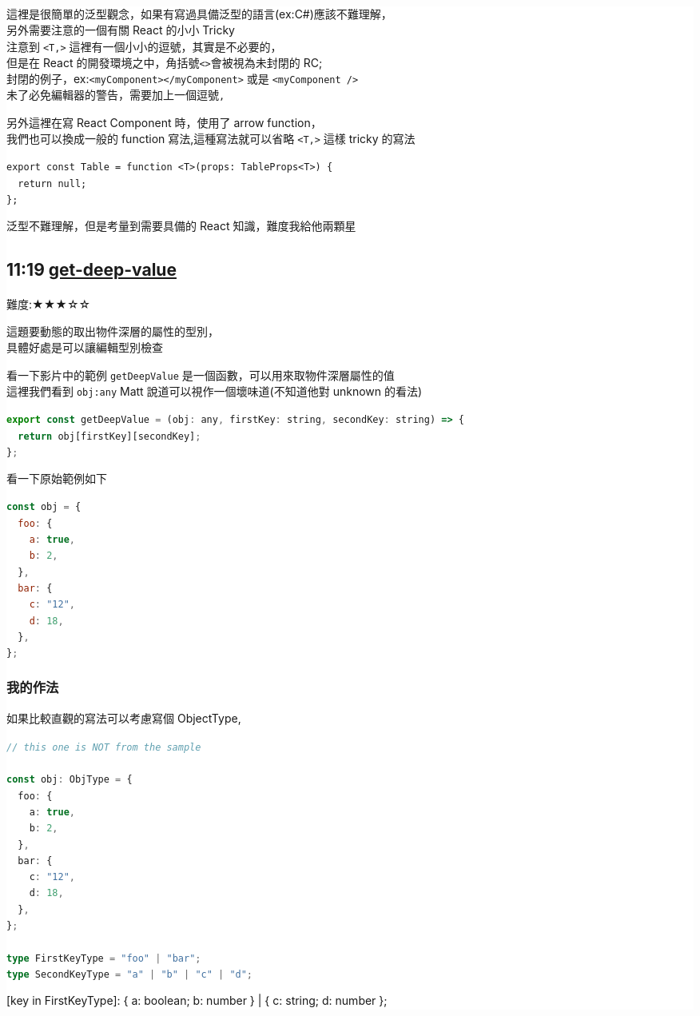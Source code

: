 這裡是很簡單的泛型觀念，如果有寫過具備泛型的語言(ex:C#)應該不難理解，  
另外需要注意的一個有關 React 的小小 Tricky  
注意到 `<T,>` 這裡有一個小小的逗號，其實是不必要的，  
但是在 React 的開發環境之中，角括號`<>`會被視為未封閉的 RC;  
封閉的例子，ex:`<myComponent></myComponent>` 或是 `<myComponent />`  
未了必免編輯器的警告，需要加上一個逗號`,`

另外這裡在寫 React Component 時，使用了 arrow function，  
我們也可以換成一般的 function 寫法,這種寫法就可以省略 `<T,>` 這樣 tricky 的寫法

```tsx
export const Table = function <T>(props: TableProps<T>) {
  return null;
};
```

泛型不難理解，但是考量到需要具備的 React 知識，難度我給他兩顆星

## 11:19 [get-deep-value](https://aka.ms/typescript/2)

難度:★★★☆☆

這題要動態的取出物件深層的屬性的型別，  
具體好處是可以讓編輯型別檢查

看一下影片中的範例 `getDeepValue` 是一個函數，可以用來取物件深層屬性的值  
這裡我們看到 `obj:any` Matt 說道可以視作一個壞味道(不知道他對 unknown 的看法)

```javascript
export const getDeepValue = (obj: any, firstKey: string, secondKey: string) => {
  return obj[firstKey][secondKey];
};
```

看一下原始範例如下

```javascript
const obj = {
  foo: {
    a: true,
    b: 2,
  },
  bar: {
    c: "12",
    d: 18,
  },
};
```

### 我的作法

如果比較直觀的寫法可以考慮寫個 ObjectType,

```typescript
// this one is NOT from the sample

const obj: ObjType = {
  foo: {
    a: true,
    b: 2,
  },
  bar: {
    c: "12",
    d: 18,
  },
};

type FirstKeyType = "foo" | "bar";
type SecondKeyType = "a" | "b" | "c" | "d";
```

  [key in FirstKeyType]: { a: boolean; b: number } | { c: string; d: number };